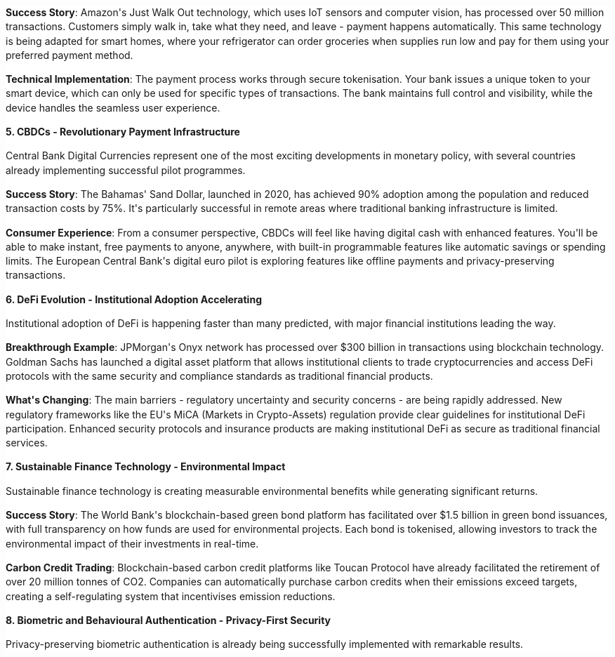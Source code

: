 **Success Story**: Amazon's Just Walk Out technology, which uses IoT sensors and computer vision, has processed over 50 million transactions. Customers simply walk in, take what they need, and leave - payment happens automatically. This same technology is being adapted for smart homes, where your refrigerator can order groceries when supplies run low and pay for them using your preferred payment method.

**Technical Implementation**: The payment process works through secure tokenisation. Your bank issues a unique token to your smart device, which can only be used for specific types of transactions. The bank maintains full control and visibility, while the device handles the seamless user experience.

**5. CBDCs - Revolutionary Payment Infrastructure**

Central Bank Digital Currencies represent one of the most exciting developments in monetary policy, with several countries already implementing successful pilot programmes.

**Success Story**: The Bahamas' Sand Dollar, launched in 2020, has achieved 90% adoption among the population and reduced transaction costs by 75%. It's particularly successful in remote areas where traditional banking infrastructure is limited.

**Consumer Experience**: From a consumer perspective, CBDCs will feel like having digital cash with enhanced features. You'll be able to make instant, free payments to anyone, anywhere, with built-in programmable features like automatic savings or spending limits. The European Central Bank's digital euro pilot is exploring features like offline payments and privacy-preserving transactions.

**6. DeFi Evolution - Institutional Adoption Accelerating**

Institutional adoption of DeFi is happening faster than many predicted, with major financial institutions leading the way.

**Breakthrough Example**: JPMorgan's Onyx network has processed over $300 billion in transactions using blockchain technology. Goldman Sachs has launched a digital asset platform that allows institutional clients to trade cryptocurrencies and access DeFi protocols with the same security and compliance standards as traditional financial products.

**What's Changing**: The main barriers - regulatory uncertainty and security concerns - are being rapidly addressed. New regulatory frameworks like the EU's MiCA (Markets in Crypto-Assets) regulation provide clear guidelines for institutional DeFi participation. Enhanced security protocols and insurance products are making institutional DeFi as secure as traditional financial services.

**7. Sustainable Finance Technology - Environmental Impact**

Sustainable finance technology is creating measurable environmental benefits while generating significant returns.

**Success Story**: The World Bank's blockchain-based green bond platform has facilitated over $1.5 billion in green bond issuances, with full transparency on how funds are used for environmental projects. Each bond is tokenised, allowing investors to track the environmental impact of their investments in real-time.

**Carbon Credit Trading**: Blockchain-based carbon credit platforms like Toucan Protocol have already facilitated the retirement of over 20 million tonnes of CO2. Companies can automatically purchase carbon credits when their emissions exceed targets, creating a self-regulating system that incentivises emission reductions.

**8. Biometric and Behavioural Authentication - Privacy-First Security**

Privacy-preserving biometric authentication is already being successfully implemented with remarkable results.

